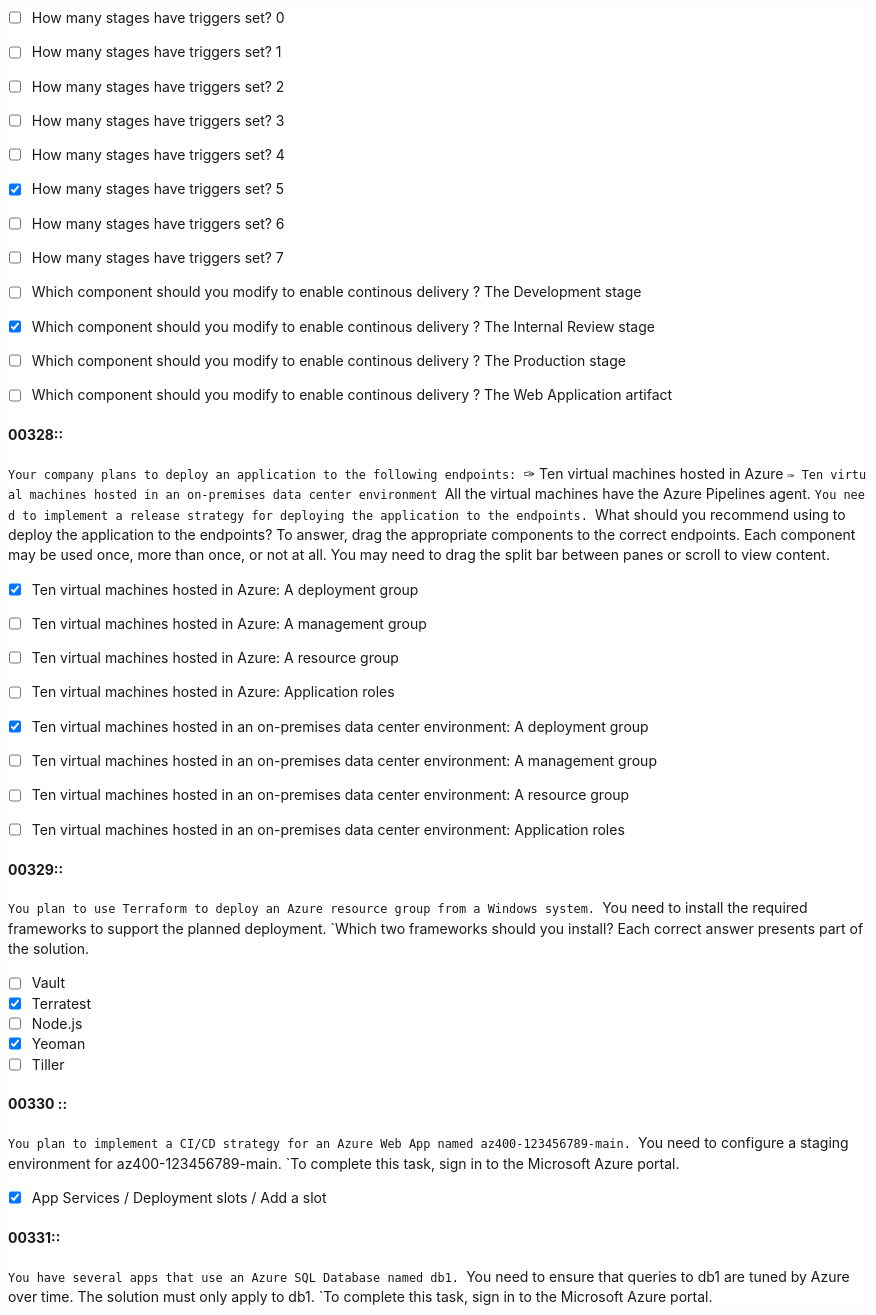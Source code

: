 - [ ] How many stages have triggers set? 0
- [ ] How many stages have triggers set? 1
- [ ] How many stages have triggers set? 2
- [ ] How many stages have triggers set? 3
- [ ] How many stages have triggers set? 4
- [x] How many stages have triggers set? 5
- [ ] How many stages have triggers set? 6
- [ ] How many stages have triggers set? 7
- [ ] Which component should you modify to enable continous delivery ? The Development stage
- [x] Which component should you modify to enable continous delivery ? The Internal Review stage
- [ ] Which component should you modify to enable continous delivery ? The Production stage
- [ ] Which component should you modify to enable continous delivery ? The Web Application artifact


#### 00328::
`Your company plans to deploy an application to the following endpoints:
`✑ Ten virtual machines hosted in Azure
`✑ Ten virtual machines hosted in an on-premises data center environment
`All the virtual machines have the Azure Pipelines agent.
`You need to implement a release strategy for deploying the application to the endpoints.
`What should you recommend using to deploy the application to the endpoints? To answer, drag the appropriate components to the correct endpoints. Each component may be used once, more than once, or not at all. You may need to drag the split bar between panes or scroll to view content.

- [x] Ten virtual machines hosted in Azure: A deployment group
- [ ] Ten virtual machines hosted in Azure: A management group
- [ ] Ten virtual machines hosted in Azure: A resource group
- [ ] Ten virtual machines hosted in Azure: Application roles
- [x] Ten virtual machines hosted in an on-premises data center environment: A deployment group
- [ ] Ten virtual machines hosted in an on-premises data center environment: A management group
- [ ] Ten virtual machines hosted in an on-premises data center environment: A resource group
- [ ] Ten virtual machines hosted in an on-premises data center environment: Application roles



#### 00329::
`You plan to use Terraform to deploy an Azure resource group from a Windows system.
`You need to install the required frameworks to support the planned deployment.
`Which two frameworks should you install? Each correct answer presents part of the solution.

- [ ] Vault
- [x] Terratest
- [ ] Node.js
- [x] Yeoman
- [ ] Tiller

#### 00330 ::
`You plan to implement a CI/CD strategy for an Azure Web App named az400-123456789-main.
`You need to configure a staging environment for az400-123456789-main.
`To complete this task, sign in to the Microsoft Azure portal.

- [x] App Services / Deployment slots / Add a slot


#### 00331::
`You have several apps that use an Azure SQL Database named db1.
`You need to ensure that queries to db1 are tuned by Azure over time. The solution must only apply to db1.
`To complete this task, sign in to the Microsoft Azure portal.
